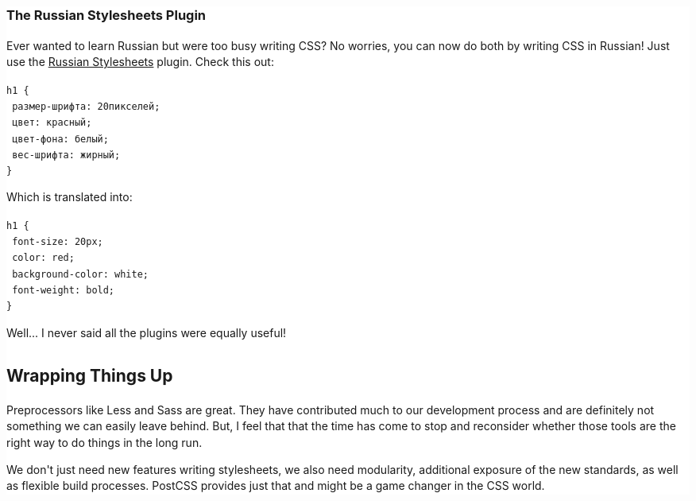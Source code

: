 ### The Russian Stylesheets Plugin

Ever wanted to learn Russian but were too busy writing CSS? No worries, you can now do both by writing CSS in Russian! Just use the [Russian Stylesheets](https://github.com/Semigradsky/postcss-russian-stylesheets) plugin. Check this out:

```
h1 {
 размер-шрифта: 20пикселей;
 цвет: красный;
 цвет-фона: белый;
 вес-шрифта: жирный;
}
```

Which is translated into:

```
h1 {
 font-size: 20px;
 color: red;
 background-color: white;
 font-weight: bold;
}
```

Well... I never said all the plugins were equally useful!

## Wrapping Things Up

Preprocessors like Less and Sass are great. They have contributed much to our development process and are definitely not something we can easily leave behind. But, I feel that that the time has come to stop and reconsider whether those tools are the right way to do things in the long run.

We don't just need new features writing stylesheets, we also need modularity, additional exposure of the new standards, as well as flexible build processes. PostCSS provides just that and might be a game changer in the CSS world.
